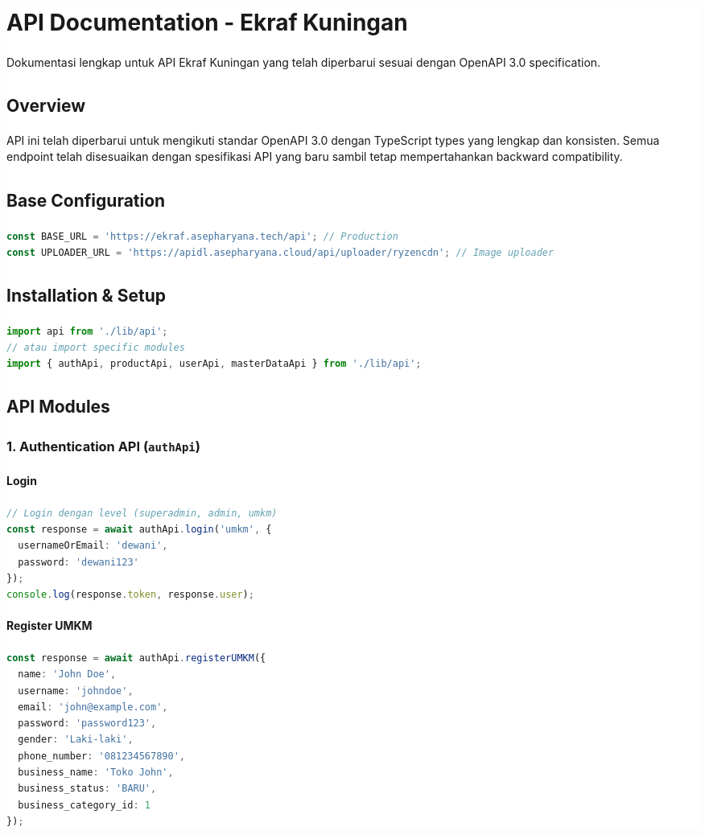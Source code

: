 # API Documentation - Ekraf Kuningan

Dokumentasi lengkap untuk API Ekraf Kuningan yang telah diperbarui sesuai dengan OpenAPI 3.0 specification.

## Overview

API ini telah diperbarui untuk mengikuti standar OpenAPI 3.0 dengan TypeScript types yang lengkap dan konsisten. Semua endpoint telah disesuaikan dengan spesifikasi API yang baru sambil tetap mempertahankan backward compatibility.

## Base Configuration

```typescript
const BASE_URL = 'https://ekraf.asepharyana.tech/api'; // Production
const UPLOADER_URL = 'https://apidl.asepharyana.cloud/api/uploader/ryzencdn'; // Image uploader
```

## Installation & Setup

```typescript
import api from './lib/api';
// atau import specific modules
import { authApi, productApi, userApi, masterDataApi } from './lib/api';
```

## API Modules

### 1. Authentication API (`authApi`)

#### Login
```typescript
// Login dengan level (superadmin, admin, umkm)
const response = await authApi.login('umkm', {
  usernameOrEmail: 'dewani',
  password: 'dewani123'
});
console.log(response.token, response.user);
```

#### Register UMKM
```typescript
const response = await authApi.registerUMKM({
  name: 'John Doe',
  username: 'johndoe',
  email: 'john@example.com',
  password: 'password123',
  gender: 'Laki-laki',
  phone_number: '081234567890',
  business_name: 'Toko John',
  business_status: 'BARU',
  business_category_id: 1
});
```
